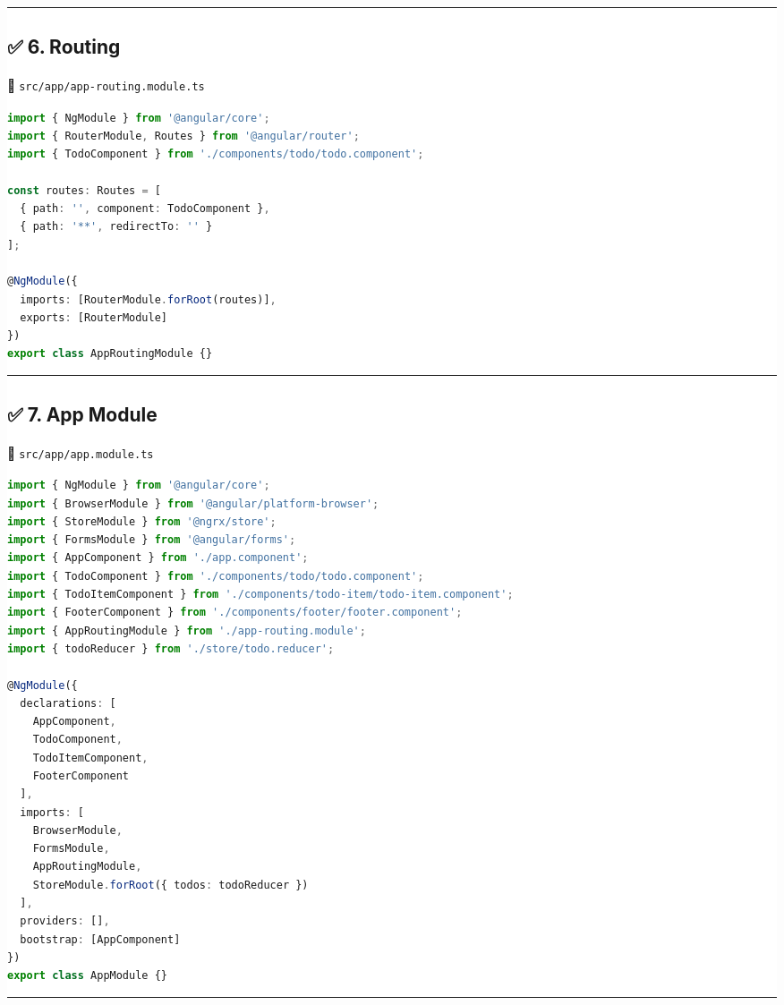 ```html
```

---

## ✅ 6. Routing

📁 `src/app/app-routing.module.ts`

```ts
import { NgModule } from '@angular/core';
import { RouterModule, Routes } from '@angular/router';
import { TodoComponent } from './components/todo/todo.component';

const routes: Routes = [
  { path: '', component: TodoComponent },
  { path: '**', redirectTo: '' }
];

@NgModule({
  imports: [RouterModule.forRoot(routes)],
  exports: [RouterModule]
})
export class AppRoutingModule {}
```

---

## ✅ 7. App Module

📁 `src/app/app.module.ts`

```ts
import { NgModule } from '@angular/core';
import { BrowserModule } from '@angular/platform-browser';
import { StoreModule } from '@ngrx/store';
import { FormsModule } from '@angular/forms';
import { AppComponent } from './app.component';
import { TodoComponent } from './components/todo/todo.component';
import { TodoItemComponent } from './components/todo-item/todo-item.component';
import { FooterComponent } from './components/footer/footer.component';
import { AppRoutingModule } from './app-routing.module';
import { todoReducer } from './store/todo.reducer';

@NgModule({
  declarations: [
    AppComponent,
    TodoComponent,
    TodoItemComponent,
    FooterComponent
  ],
  imports: [
    BrowserModule,
    FormsModule,
    AppRoutingModule,
    StoreModule.forRoot({ todos: todoReducer })
  ],
  providers: [],
  bootstrap: [AppComponent]
})
export class AppModule {}
```

---